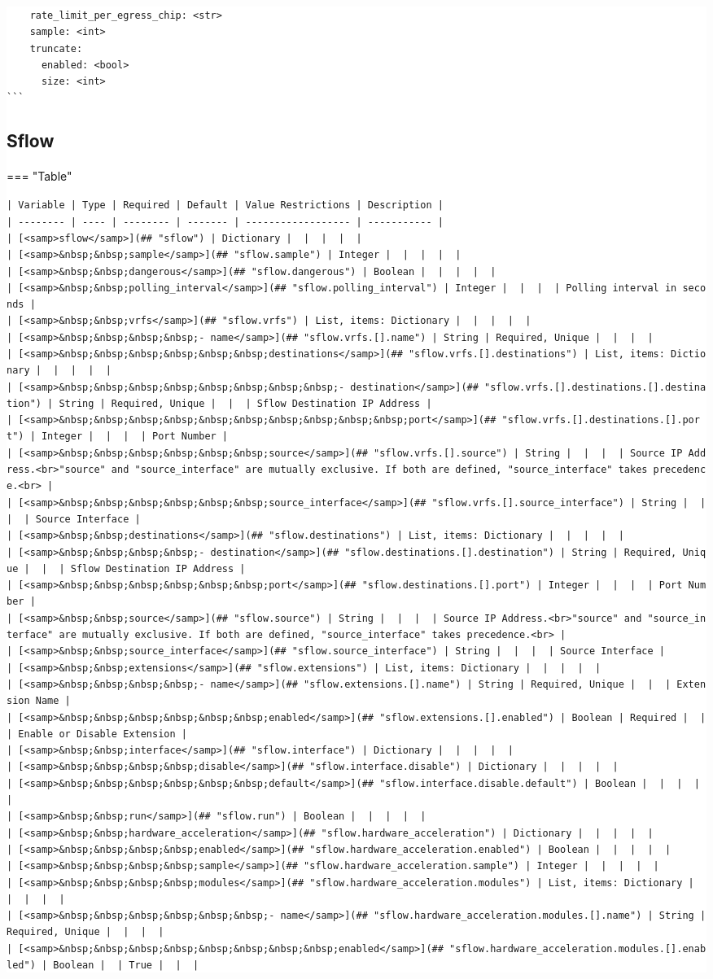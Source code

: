         rate_limit_per_egress_chip: <str>
        sample: <int>
        truncate:
          enabled: <bool>
          size: <int>
    ```

## Sflow

=== "Table"

    | Variable | Type | Required | Default | Value Restrictions | Description |
    | -------- | ---- | -------- | ------- | ------------------ | ----------- |
    | [<samp>sflow</samp>](## "sflow") | Dictionary |  |  |  |  |
    | [<samp>&nbsp;&nbsp;sample</samp>](## "sflow.sample") | Integer |  |  |  |  |
    | [<samp>&nbsp;&nbsp;dangerous</samp>](## "sflow.dangerous") | Boolean |  |  |  |  |
    | [<samp>&nbsp;&nbsp;polling_interval</samp>](## "sflow.polling_interval") | Integer |  |  |  | Polling interval in seconds |
    | [<samp>&nbsp;&nbsp;vrfs</samp>](## "sflow.vrfs") | List, items: Dictionary |  |  |  |  |
    | [<samp>&nbsp;&nbsp;&nbsp;&nbsp;- name</samp>](## "sflow.vrfs.[].name") | String | Required, Unique |  |  |  |
    | [<samp>&nbsp;&nbsp;&nbsp;&nbsp;&nbsp;&nbsp;destinations</samp>](## "sflow.vrfs.[].destinations") | List, items: Dictionary |  |  |  |  |
    | [<samp>&nbsp;&nbsp;&nbsp;&nbsp;&nbsp;&nbsp;&nbsp;&nbsp;- destination</samp>](## "sflow.vrfs.[].destinations.[].destination") | String | Required, Unique |  |  | Sflow Destination IP Address |
    | [<samp>&nbsp;&nbsp;&nbsp;&nbsp;&nbsp;&nbsp;&nbsp;&nbsp;&nbsp;&nbsp;port</samp>](## "sflow.vrfs.[].destinations.[].port") | Integer |  |  |  | Port Number |
    | [<samp>&nbsp;&nbsp;&nbsp;&nbsp;&nbsp;&nbsp;source</samp>](## "sflow.vrfs.[].source") | String |  |  |  | Source IP Address.<br>"source" and "source_interface" are mutually exclusive. If both are defined, "source_interface" takes precedence.<br> |
    | [<samp>&nbsp;&nbsp;&nbsp;&nbsp;&nbsp;&nbsp;source_interface</samp>](## "sflow.vrfs.[].source_interface") | String |  |  |  | Source Interface |
    | [<samp>&nbsp;&nbsp;destinations</samp>](## "sflow.destinations") | List, items: Dictionary |  |  |  |  |
    | [<samp>&nbsp;&nbsp;&nbsp;&nbsp;- destination</samp>](## "sflow.destinations.[].destination") | String | Required, Unique |  |  | Sflow Destination IP Address |
    | [<samp>&nbsp;&nbsp;&nbsp;&nbsp;&nbsp;&nbsp;port</samp>](## "sflow.destinations.[].port") | Integer |  |  |  | Port Number |
    | [<samp>&nbsp;&nbsp;source</samp>](## "sflow.source") | String |  |  |  | Source IP Address.<br>"source" and "source_interface" are mutually exclusive. If both are defined, "source_interface" takes precedence.<br> |
    | [<samp>&nbsp;&nbsp;source_interface</samp>](## "sflow.source_interface") | String |  |  |  | Source Interface |
    | [<samp>&nbsp;&nbsp;extensions</samp>](## "sflow.extensions") | List, items: Dictionary |  |  |  |  |
    | [<samp>&nbsp;&nbsp;&nbsp;&nbsp;- name</samp>](## "sflow.extensions.[].name") | String | Required, Unique |  |  | Extension Name |
    | [<samp>&nbsp;&nbsp;&nbsp;&nbsp;&nbsp;&nbsp;enabled</samp>](## "sflow.extensions.[].enabled") | Boolean | Required |  |  | Enable or Disable Extension |
    | [<samp>&nbsp;&nbsp;interface</samp>](## "sflow.interface") | Dictionary |  |  |  |  |
    | [<samp>&nbsp;&nbsp;&nbsp;&nbsp;disable</samp>](## "sflow.interface.disable") | Dictionary |  |  |  |  |
    | [<samp>&nbsp;&nbsp;&nbsp;&nbsp;&nbsp;&nbsp;default</samp>](## "sflow.interface.disable.default") | Boolean |  |  |  |  |
    | [<samp>&nbsp;&nbsp;run</samp>](## "sflow.run") | Boolean |  |  |  |  |
    | [<samp>&nbsp;&nbsp;hardware_acceleration</samp>](## "sflow.hardware_acceleration") | Dictionary |  |  |  |  |
    | [<samp>&nbsp;&nbsp;&nbsp;&nbsp;enabled</samp>](## "sflow.hardware_acceleration.enabled") | Boolean |  |  |  |  |
    | [<samp>&nbsp;&nbsp;&nbsp;&nbsp;sample</samp>](## "sflow.hardware_acceleration.sample") | Integer |  |  |  |  |
    | [<samp>&nbsp;&nbsp;&nbsp;&nbsp;modules</samp>](## "sflow.hardware_acceleration.modules") | List, items: Dictionary |  |  |  |  |
    | [<samp>&nbsp;&nbsp;&nbsp;&nbsp;&nbsp;&nbsp;- name</samp>](## "sflow.hardware_acceleration.modules.[].name") | String | Required, Unique |  |  |  |
    | [<samp>&nbsp;&nbsp;&nbsp;&nbsp;&nbsp;&nbsp;&nbsp;&nbsp;enabled</samp>](## "sflow.hardware_acceleration.modules.[].enabled") | Boolean |  | True |  |  |
